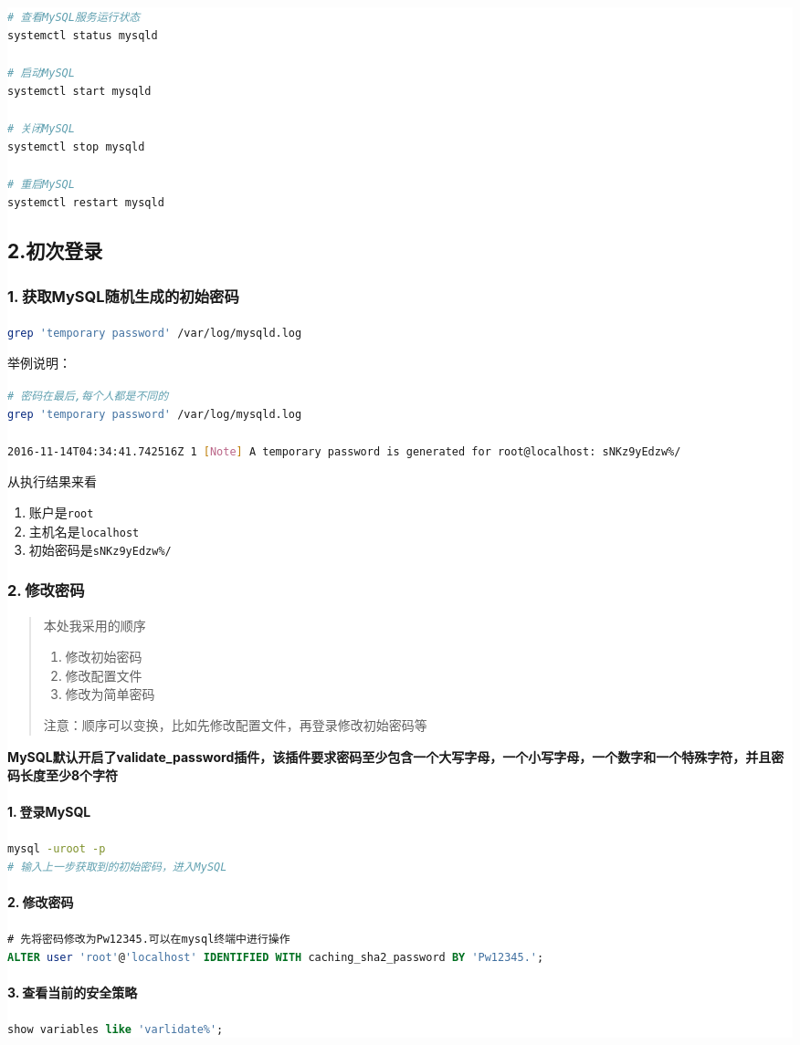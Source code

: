 ```bash
# 查看MySQL服务运行状态
systemctl status mysqld 

# 启动MySQL
systemctl start mysqld

# 关闭MySQL
systemctl stop mysqld

# 重启MySQL
systemctl restart mysqld
```
## 2.初次登录
### 1. 获取MySQL随机生成的初始密码
```bash
grep 'temporary password' /var/log/mysqld.log
```
举例说明：
```bash
# 密码在最后,每个人都是不同的
grep 'temporary password' /var/log/mysqld.log

2016-11-14T04:34:41.742516Z 1 [Note] A temporary password is generated for root@localhost: sNKz9yEdzw%/
```
从执行结果来看
1. 账户是`root`
2. 主机名是`localhost`
3. 初始密码是`sNKz9yEdzw%/`
### 2. 修改密码
> 本处我采用的顺序
> 1. 修改初始密码
> 3. 修改配置文件
> 3. 修改为简单密码
> 
> 注意：顺序可以变换，比如先修改配置文件，再登录修改初始密码等

**MySQL默认开启了validate_password插件，该插件要求密码至少包含一个大写字母，一个小写字母，一个数字和一个特殊字符，并且密码长度至少8个字符**
#### 1. 登录MySQL
```bash
mysql -uroot -p
# 输入上一步获取到的初始密码，进入MySQL
```
#### 2. 修改密码
```sql
# 先将密码修改为Pw12345.可以在mysql终端中进行操作
ALTER user 'root'@'localhost' IDENTIFIED WITH caching_sha2_password BY 'Pw12345.';
```
#### 3. 查看当前的安全策略
```sql
show variables like 'varlidate%';
```